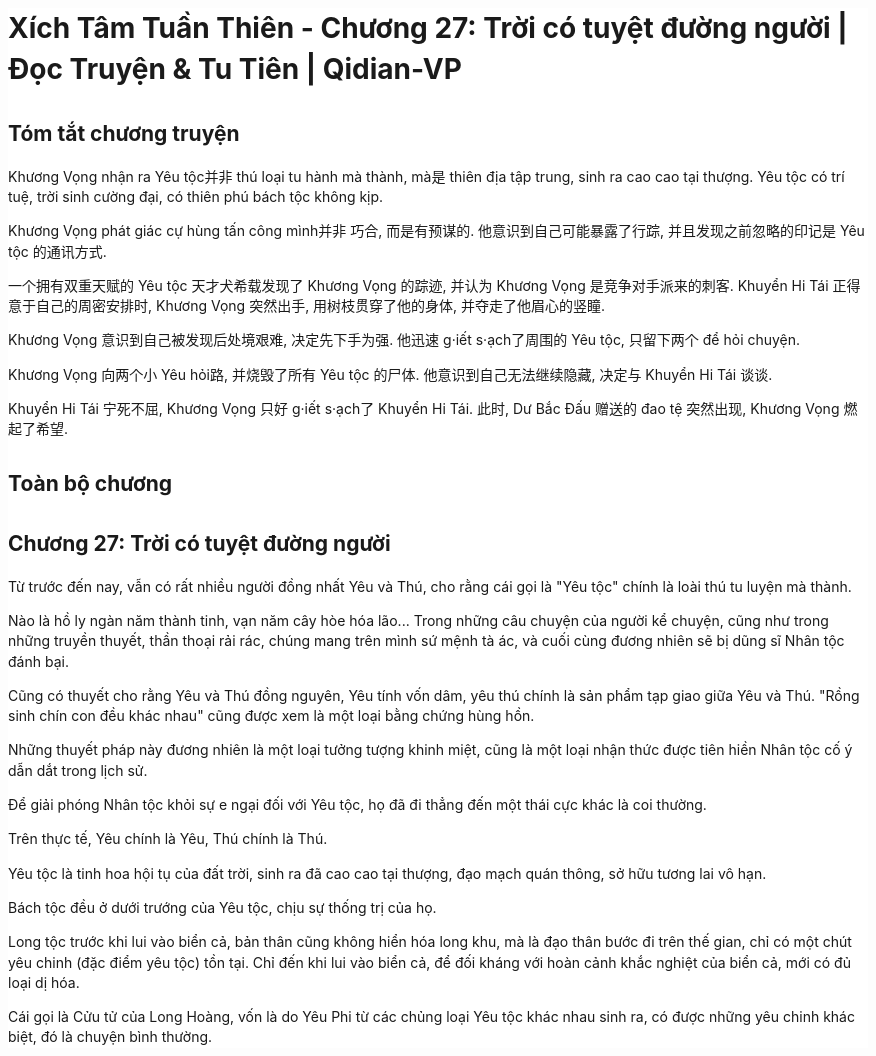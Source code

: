 # Xích Tâm Tuần Thiên - Chương 27: Trời có tuyệt đường người | Đọc Truyện & Tu Tiên | Qidian-VP



## Tóm tắt chương truyện

Khương Vọng nhận ra Yêu tộc并非 thú loại tu hành mà thành, mà是 thiên địa tập trung, sinh ra cao cao tại thượng. Yêu tộc có trí tuệ, trời sinh cường đại, có thiên phú bách tộc không kịp.

Khương Vọng phát giác cự hùng tấn công mình并非 巧合, 而是有预谋的. 他意识到自己可能暴露了行踪, 并且发现之前忽略的印记是 Yêu tộc 的通讯方式.

一个拥有双重天赋的 Yêu tộc 天才犬希载发现了 Khương Vọng 的踪迹, 并认为 Khương Vọng 是竞争对手派来的刺客. Khuyển Hi Tái 正得意于自己的周密安排时, Khương Vọng 突然出手, 用树枝贯穿了他的身体, 并夺走了他眉心的竖瞳.

Khương Vọng 意识到自己被发现后处境艰难, 决定先下手为强. 他迅速 g·iết s·ạch了周围的 Yêu tộc, 只留下两个 để hỏi chuyện.

Khương Vọng 向两个小 Yêu hỏi路, 并烧毁了所有 Yêu tộc 的尸体. 他意识到自己无法继续隐藏, 决定与 Khuyển Hi Tái 谈谈.

Khuyển Hi Tái 宁死不屈, Khương Vọng 只好 g·iết s·ạch了 Khuyển Hi Tái. 此时, Dư Bắc Đấu 赠送的 đao tệ 突然出现, Khương Vọng 燃起了希望.


## Toàn bộ chương

## Chương 27: Trời có tuyệt đường người

Từ trước đến nay, vẫn có rất nhiều người đồng nhất Yêu và Thú, cho rằng cái gọi là "Yêu tộc" chính là loài thú tu luyện mà thành.

Nào là hồ ly ngàn năm thành tinh, vạn năm cây hòe hóa lão... Trong những câu chuyện của người kể chuyện, cũng như trong những truyền thuyết, thần thoại rải rác, chúng mang trên mình sứ mệnh tà ác, và cuối cùng đương nhiên sẽ bị dũng sĩ Nhân tộc đánh bại.

Cũng có thuyết cho rằng Yêu và Thú đồng nguyên, Yêu tính vốn dâm, yêu thú chính là sản phẩm tạp giao giữa Yêu và Thú. "Rồng sinh chín con đều khác nhau" cũng được xem là một loại bằng chứng hùng hồn.

Những thuyết pháp này đương nhiên là một loại tưởng tượng khinh miệt, cũng là một loại nhận thức được tiên hiền Nhân tộc cố ý dẫn dắt trong lịch sử.

Để giải phóng Nhân tộc khỏi sự e ngại đối với Yêu tộc, họ đã đi thẳng đến một thái cực khác là coi thường.

Trên thực tế, Yêu chính là Yêu, Thú chính là Thú.

Yêu tộc là tinh hoa hội tụ của đất trời, sinh ra đã cao cao tại thượng, đạo mạch quán thông, sở hữu tương lai vô hạn.

Bách tộc đều ở dưới trướng của Yêu tộc, chịu sự thống trị của họ.

Long tộc trước khi lui vào biển cả, bản thân cũng không hiển hóa long khu, mà là đạo thân bước đi trên thế gian, chỉ có một chút yêu chinh (đặc điểm yêu tộc) tồn tại. Chỉ đến khi lui vào biển cả, để đối kháng với hoàn cảnh khắc nghiệt của biển cả, mới có đủ loại dị hóa.

Cái gọi là Cửu tử của Long Hoàng, vốn là do Yêu Phi từ các chủng loại Yêu tộc khác nhau sinh ra, có được những yêu chinh khác biệt, đó là chuyện bình thường.
